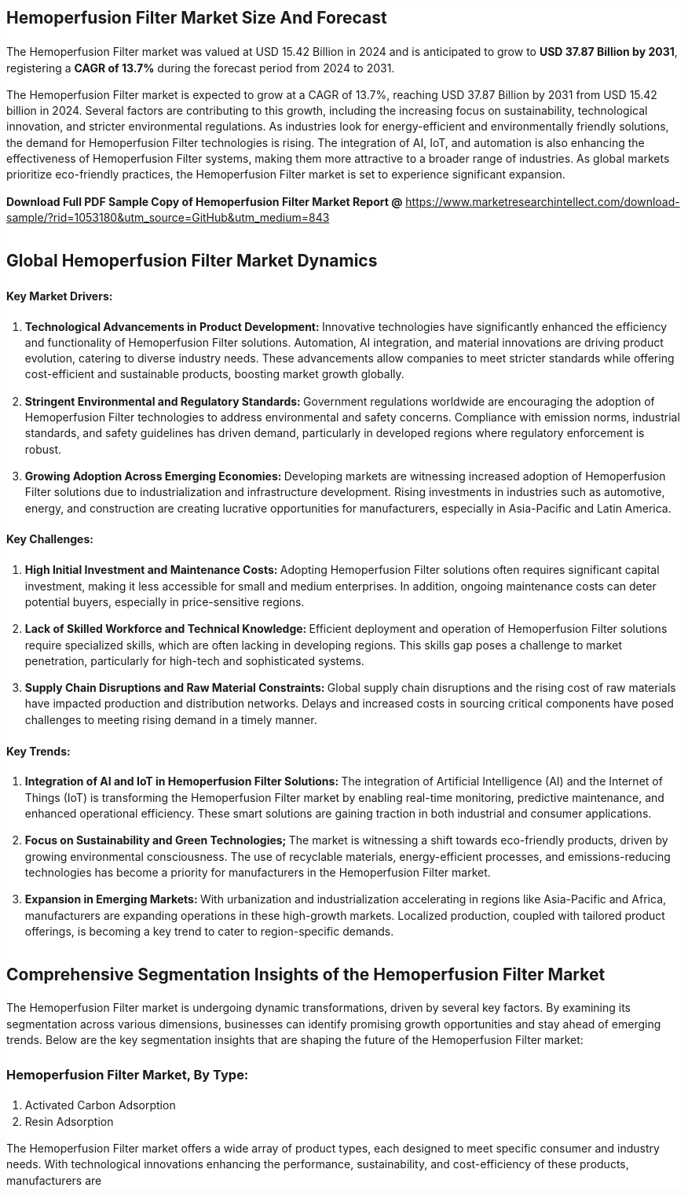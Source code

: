 <h2>Hemoperfusion Filter Market Size And Forecast</h2><p>The Hemoperfusion Filter market was valued at USD 15.42 Billion in 2024 and is anticipated to grow to <strong>USD 37.87 Billion by 2031</strong>, registering a <strong>CAGR of 13.7%</strong> during the forecast period from 2024 to 2031.</p><p>The Hemoperfusion Filter market is expected to grow at a CAGR of 13.7%, reaching USD 37.87 Billion by 2031 from USD 15.42 billion in 2024. Several factors are contributing to this growth, including the increasing focus on sustainability, technological innovation, and stricter environmental regulations. As industries look for energy-efficient and environmentally friendly solutions, the demand for Hemoperfusion Filter technologies is rising. The integration of AI, IoT, and automation is also enhancing the effectiveness of Hemoperfusion Filter systems, making them more attractive to a broader range of industries. As global markets prioritize eco-friendly practices, the Hemoperfusion Filter market is set to experience significant expansion.</p><p><strong>Download Full PDF Sample Copy of Hemoperfusion Filter Market Report @</strong>&nbsp;<a href="https://www.marketresearchintellect.com/download-sample/?rid=1053180&amp;utm_source=GitHub&amp;utm_medium=843">https://www.marketresearchintellect.com/download-sample/?rid=1053180&amp;utm_source=GitHub&amp;utm_medium=843</a></p><h2>Global Hemoperfusion Filter Market Dynamics</h2><h4><strong>Key Market Drivers:</strong></h4><ol><li><p><strong>Technological Advancements in Product Development:&nbsp;</strong>Innovative technologies have significantly enhanced the efficiency and functionality of Hemoperfusion Filter solutions. Automation, AI integration, and material innovations are driving product evolution, catering to diverse industry needs. These advancements allow companies to meet stricter standards while offering cost-efficient and sustainable products, boosting market growth globally.</p></li><li><p><strong>Stringent Environmental and Regulatory Standards:&nbsp;</strong>Government regulations worldwide are encouraging the adoption of Hemoperfusion Filter technologies to address environmental and safety concerns. Compliance with emission norms, industrial standards, and safety guidelines has driven demand, particularly in developed regions where regulatory enforcement is robust.</p></li><li><p><strong>Growing Adoption Across Emerging Economies:&nbsp;</strong>Developing markets are witnessing increased adoption of Hemoperfusion Filter solutions due to industrialization and infrastructure development. Rising investments in industries such as automotive, energy, and construction are creating lucrative opportunities for manufacturers, especially in Asia-Pacific and Latin America.</p></li></ol><h4><strong>Key Challenges:</strong></h4><ol><li><p><strong>High Initial Investment and Maintenance Costs:&nbsp;</strong>Adopting Hemoperfusion Filter solutions often requires significant capital investment, making it less accessible for small and medium enterprises. In addition, ongoing maintenance costs can deter potential buyers, especially in price-sensitive regions.</p></li><li><p><strong>Lack of Skilled Workforce and Technical Knowledge:&nbsp;</strong>Efficient deployment and operation of Hemoperfusion Filter solutions require specialized skills, which are often lacking in developing regions. This skills gap poses a challenge to market penetration, particularly for high-tech and sophisticated systems.</p></li><li><p><strong>Supply Chain Disruptions and Raw Material Constraints:&nbsp;</strong>Global supply chain disruptions and the rising cost of raw materials have impacted production and distribution networks. Delays and increased costs in sourcing critical components have posed challenges to meeting rising demand in a timely manner.</p></li></ol><h4><strong>Key Trends:</strong></h4><ol><li><p><strong>Integration of AI and IoT in Hemoperfusion Filter Solutions:&nbsp;</strong>The integration of Artificial Intelligence (AI) and the Internet of Things (IoT) is transforming the Hemoperfusion Filter market by enabling real-time monitoring, predictive maintenance, and enhanced operational efficiency. These smart solutions are gaining traction in both industrial and consumer applications.</p></li><li><p><strong>Focus on Sustainability and Green Technologies;&nbsp;</strong>The market is witnessing a shift towards eco-friendly products, driven by growing environmental consciousness. The use of recyclable materials, energy-efficient processes, and emissions-reducing technologies has become a priority for manufacturers in the Hemoperfusion Filter market.</p></li><li><p><strong>Expansion in Emerging Markets:&nbsp;</strong>With urbanization and industrialization accelerating in regions like Asia-Pacific and Africa, manufacturers are expanding operations in these high-growth markets. Localized production, coupled with tailored product offerings, is becoming a key trend to cater to region-specific demands.</p></li></ol><div class="article-main__content" data-test-id="publishing-text-block"><h2>Comprehensive Segmentation Insights of the Hemoperfusion Filter Market</h2><p>The Hemoperfusion Filter market is undergoing dynamic transformations, driven by several key factors. By examining its segmentation across various dimensions, businesses can identify promising growth opportunities and stay ahead of emerging trends. Below are the key segmentation insights that are shaping the future of the Hemoperfusion Filter market:</p><h3><strong>Hemoperfusion Filter Market, By Type:<br /></strong></h3><ol><li>Activated Carbon Adsorption<li> Resin Adsorption</li></ol><p>The Hemoperfusion Filter market offers a wide array of product types, each designed to meet specific consumer and industry needs. With technological innovations enhancing the performance, sustainability, and cost-efficiency of these products, manufacturers are